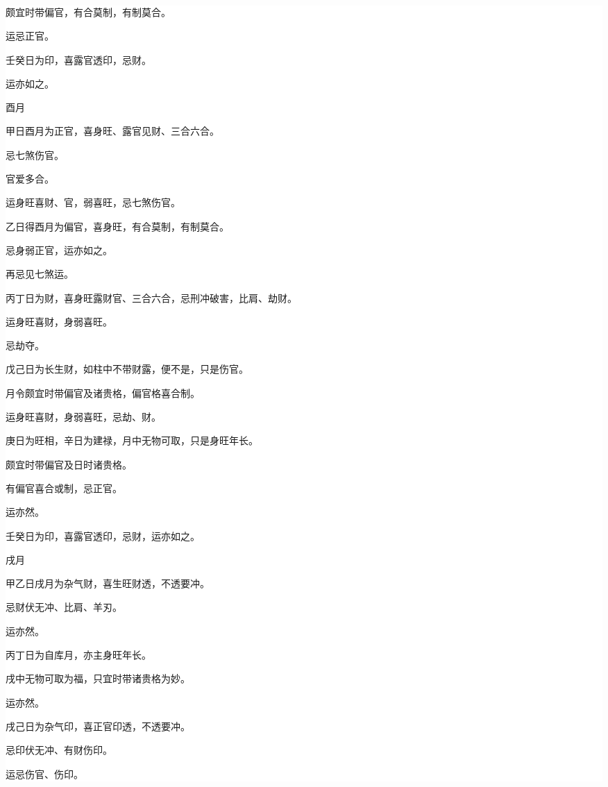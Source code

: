 颇宜时带偏官，有合莫制，有制莫合。

运忌正官。

壬癸日为印，喜露官透印，忌财。

运亦如之。

酉月

甲日酉月为正官，喜身旺、露官见财、三合六合。

忌七煞伤官。

官爱多合。

运身旺喜财、官，弱喜旺，忌七煞伤官。

乙日得酉月为偏官，喜身旺，有合莫制，有制莫合。

忌身弱正官，运亦如之。

再忌见七煞运。

丙丁日为财，喜身旺露财官、三合六合，忌刑冲破害，比肩、劫财。

运身旺喜财，身弱喜旺。

忌劫夺。

戊己日为长生财，如柱中不带财露，便不是，只是伤官。

月令颇宜时带偏官及诸贵格，偏官格喜合制。

运身旺喜财，身弱喜旺，忌劫、财。

庚日为旺相，辛日为建禄，月中无物可取，只是身旺年长。

颇宜时带偏官及日时诸贵格。

有偏官喜合或制，忌正官。

运亦然。

壬癸日为印，喜露官透印，忌财，运亦如之。

戌月

甲乙日戌月为杂气财，喜生旺财透，不透要冲。

忌财伏无冲、比肩、羊刃。

运亦然。

丙丁日为自库月，亦主身旺年长。

戌中无物可取为福，只宜时带诸贵格为妙。

运亦然。

戌己日为杂气印，喜正官印透，不透要冲。

忌印伏无冲、有财伤印。

运忌伤官、伤印。
